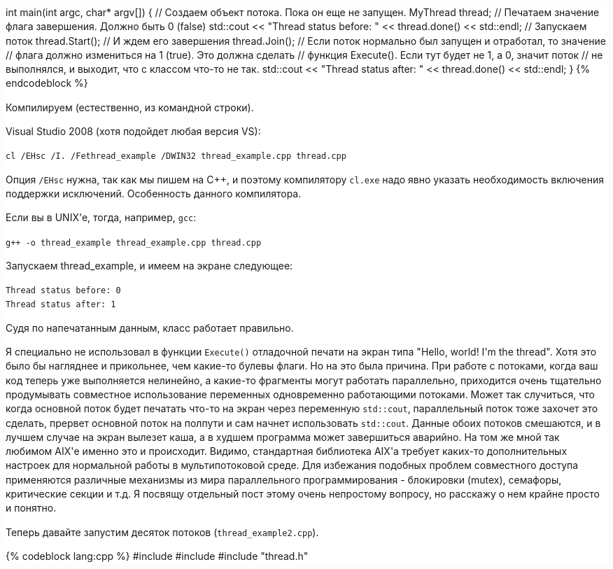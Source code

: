 int main(int argc, char* argv[]) {
  // Создаем объект потока. Пока он еще не запущен.
  MyThread thread; 
  // Печатаем значение флага завершения. Должно быть 0 (false)
  std::cout << "Thread status before: " << thread.done() << std::endl;
  // Запускаем поток
  thread.Start();
  // И ждем его завершения
  thread.Join();
  // Если поток нормально был запущен и отработал, то значение
  // флага должно измениться на 1 (true). Это должна сделать
  // функция Execute(). Если тут будет не 1, а 0, значит поток
  // не выполнялся, и выходит, что с классом что-то не так.
  std::cout << "Thread status after: " << thread.done() << std::endl;
}
{% endcodeblock %}

Компилируем (естественно, из командной строки).

Visual Studio 2008 (хотя подойдет любая версия VS):

    cl /EHsc /I. /Fethread_example /DWIN32 thread_example.cpp thread.cpp

Опция `/EHsc` нужна, так как мы пишем на С++, и поэтому компилятору `cl.exe` надо явно указать необходимость включения поддержки исключений. Особенность данного компилятора.

Если вы в UNIX'e, тогда, например, `gcc`:

    g++ -o thread_example thread_example.cpp thread.cpp

Запускаем thread_example, и имеем на экране следующее:

    Thread status before: 0
    Thread status after: 1

Судя по напечатанным данным, класс работает правильно.

Я специально не использовал в функции `Execute()` отладочной печати на экран типа "Hello, world! I'm the thread". Хотя это было бы нагляднее и прикольнее, чем какие-то булевы флаги. Но на это была причина. При работе с потоками, когда ваш код теперь уже выполняется нелинейно, а какие-то фрагменты могут работать параллельно, приходится очень тщательно продумывать совместное использование переменных одновременно работающими потоками. Может так случиться, что когда основной поток будет печатать что-то на экран через переменную `std::cout`, параллельный поток тоже захочет это сделать, прервет основной поток на полпути и сам начнет использовать `std::cout`. Данные обоих потоков смешаются, и в лучшем случае на экран вылезет каша, а в худшем программа может завершиться аварийно. На том же мной так любимом AIX'е именно это и происходит. Видимо, стандартная библиотека AIX'а требует каких-то дополнительных настроек для нормальной работы в мультипотоковой среде. Для избежания подобных проблем совместного доступа применяются различные механизмы из мира параллельного программирования - блокировки (mutex), семафоры, критические секции и т.д. Я посвящу отдельный пост этому очень непростому вопросу, но расскажу о нем крайне просто и понятно.

Теперь давайте запустим десяток потоков (`thread_example2.cpp`).

{% codeblock lang:cpp %}
#include <vector>
#include <iostream>
#include "thread.h"

